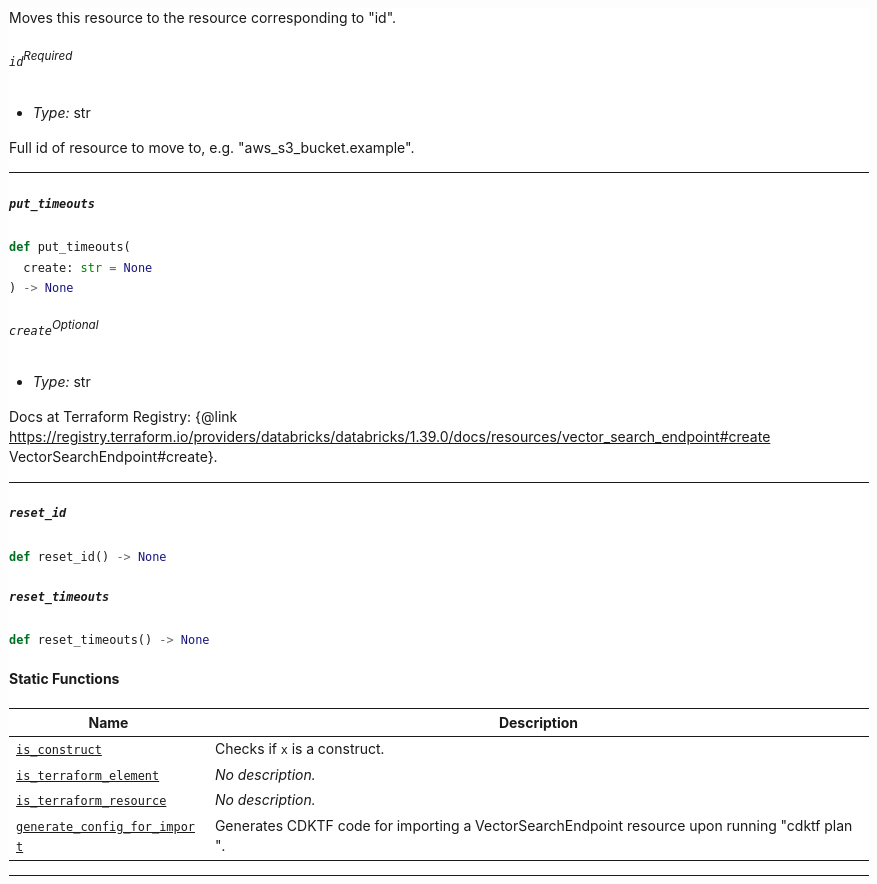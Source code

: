 Moves this resource to the resource corresponding to "id".

###### `id`<sup>Required</sup> <a name="id" id="@cdktf/provider-databricks.vectorSearchEndpoint.VectorSearchEndpoint.moveToId.parameter.id"></a>

- *Type:* str

Full id of resource to move to, e.g. "aws_s3_bucket.example".

---

##### `put_timeouts` <a name="put_timeouts" id="@cdktf/provider-databricks.vectorSearchEndpoint.VectorSearchEndpoint.putTimeouts"></a>

```python
def put_timeouts(
  create: str = None
) -> None
```

###### `create`<sup>Optional</sup> <a name="create" id="@cdktf/provider-databricks.vectorSearchEndpoint.VectorSearchEndpoint.putTimeouts.parameter.create"></a>

- *Type:* str

Docs at Terraform Registry: {@link https://registry.terraform.io/providers/databricks/databricks/1.39.0/docs/resources/vector_search_endpoint#create VectorSearchEndpoint#create}.

---

##### `reset_id` <a name="reset_id" id="@cdktf/provider-databricks.vectorSearchEndpoint.VectorSearchEndpoint.resetId"></a>

```python
def reset_id() -> None
```

##### `reset_timeouts` <a name="reset_timeouts" id="@cdktf/provider-databricks.vectorSearchEndpoint.VectorSearchEndpoint.resetTimeouts"></a>

```python
def reset_timeouts() -> None
```

#### Static Functions <a name="Static Functions" id="Static Functions"></a>

| **Name** | **Description** |
| --- | --- |
| <code><a href="#@cdktf/provider-databricks.vectorSearchEndpoint.VectorSearchEndpoint.isConstruct">is_construct</a></code> | Checks if `x` is a construct. |
| <code><a href="#@cdktf/provider-databricks.vectorSearchEndpoint.VectorSearchEndpoint.isTerraformElement">is_terraform_element</a></code> | *No description.* |
| <code><a href="#@cdktf/provider-databricks.vectorSearchEndpoint.VectorSearchEndpoint.isTerraformResource">is_terraform_resource</a></code> | *No description.* |
| <code><a href="#@cdktf/provider-databricks.vectorSearchEndpoint.VectorSearchEndpoint.generateConfigForImport">generate_config_for_import</a></code> | Generates CDKTF code for importing a VectorSearchEndpoint resource upon running "cdktf plan <stack-name>". |

---